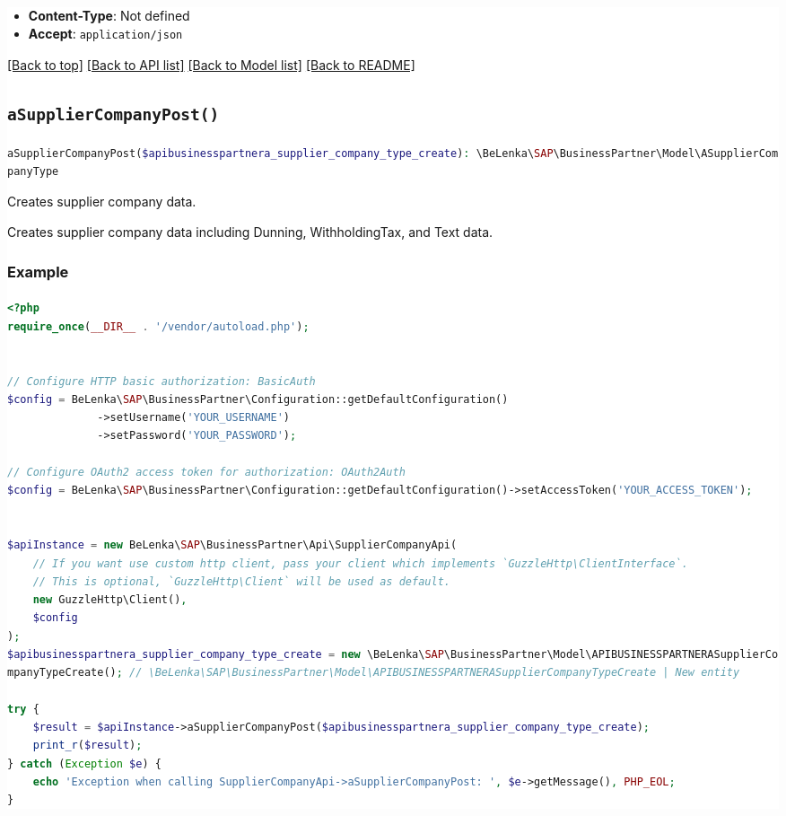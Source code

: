 - **Content-Type**: Not defined
- **Accept**: `application/json`

[[Back to top]](#) [[Back to API list]](../../README.md#endpoints)
[[Back to Model list]](../../README.md#models)
[[Back to README]](../../README.md)

## `aSupplierCompanyPost()`

```php
aSupplierCompanyPost($apibusinesspartnera_supplier_company_type_create): \BeLenka\SAP\BusinessPartner\Model\ASupplierCompanyType
```

Creates supplier company data.

Creates supplier company data including Dunning, WithholdingTax, and Text data.

### Example

```php
<?php
require_once(__DIR__ . '/vendor/autoload.php');


// Configure HTTP basic authorization: BasicAuth
$config = BeLenka\SAP\BusinessPartner\Configuration::getDefaultConfiguration()
              ->setUsername('YOUR_USERNAME')
              ->setPassword('YOUR_PASSWORD');

// Configure OAuth2 access token for authorization: OAuth2Auth
$config = BeLenka\SAP\BusinessPartner\Configuration::getDefaultConfiguration()->setAccessToken('YOUR_ACCESS_TOKEN');


$apiInstance = new BeLenka\SAP\BusinessPartner\Api\SupplierCompanyApi(
    // If you want use custom http client, pass your client which implements `GuzzleHttp\ClientInterface`.
    // This is optional, `GuzzleHttp\Client` will be used as default.
    new GuzzleHttp\Client(),
    $config
);
$apibusinesspartnera_supplier_company_type_create = new \BeLenka\SAP\BusinessPartner\Model\APIBUSINESSPARTNERASupplierCompanyTypeCreate(); // \BeLenka\SAP\BusinessPartner\Model\APIBUSINESSPARTNERASupplierCompanyTypeCreate | New entity

try {
    $result = $apiInstance->aSupplierCompanyPost($apibusinesspartnera_supplier_company_type_create);
    print_r($result);
} catch (Exception $e) {
    echo 'Exception when calling SupplierCompanyApi->aSupplierCompanyPost: ', $e->getMessage(), PHP_EOL;
}
```
